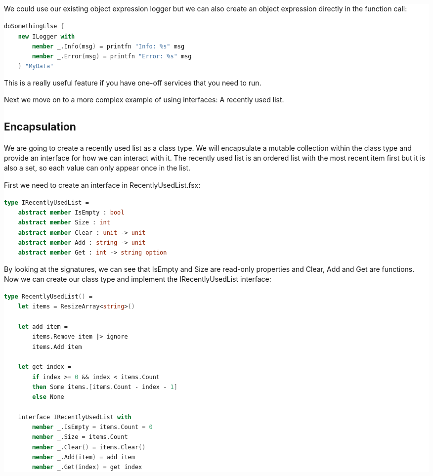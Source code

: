 We could use our existing object expression logger but we can also create an object expression directly in the function call:

```fsharp
doSomethingElse {
    new ILogger with
        member _.Info(msg) = printfn "Info: %s" msg
        member _.Error(msg) = printfn "Error: %s" msg
    } "MyData"
```

This is a really useful feature if you have one-off services that you need to run.

Next we move on to a more complex example of using interfaces: A recently used list.

## Encapsulation

We are going to create a recently used list as a class type. We will encapsulate a mutable collection within the class type and provide an interface for how we can interact with it. The recently used list is an ordered list with the most recent item first but it is also a set, so each value can only appear once in the list.

First we need to create an interface in RecentlyUsedList.fsx:

```fsharp
type IRecentlyUsedList =
    abstract member IsEmpty : bool
    abstract member Size : int
    abstract member Clear : unit -> unit
    abstract member Add : string -> unit
    abstract member Get : int -> string option
```

By looking at the signatures, we can see that IsEmpty and Size are read-only properties and Clear, Add and Get are functions. Now we can create our class type and implement the IRecentlyUsedList interface:  

```fsharp
type RecentlyUsedList() =
    let items = ResizeArray<string>()

    let add item =
        items.Remove item |> ignore
        items.Add item 
    
    let get index =
        if index >= 0 && index < items.Count 
        then Some items.[items.Count - index - 1]
        else None

    interface IRecentlyUsedList with
        member _.IsEmpty = items.Count = 0
        member _.Size = items.Count
        member _.Clear() = items.Clear()
        member _.Add(item) = add item
        member _.Get(index) = get index
```
